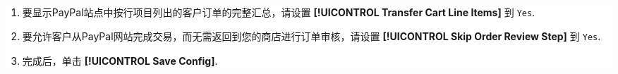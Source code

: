 1. 要显示PayPal站点中按行项目列出的客户订单的完整汇总，请设置 **[!UICONTROL Transfer Cart Line Items]** 到 `Yes`.

1. 要允许客户从PayPal网站完成交易，而无需返回到您的商店进行订单审核，请设置 **[!UICONTROL Skip Order Review Step]** 到 `Yes`.

1. 完成后，单击 **[!UICONTROL Save Config]**.

[1]: https://www.paypal.com/webapps/mpp/how-to-sell-online
[2]: https://manager.paypal.com/
[3]: https://www.paypalobjects.com/en_AU/vhelp/paypalmanager_help/credit_card_numbers.htm
[4]: https://developer.paypal.com/docs/payflow/integration-guide/configure-hosted-checkout/#configuring-hosted-pages-using-paypal-manager
